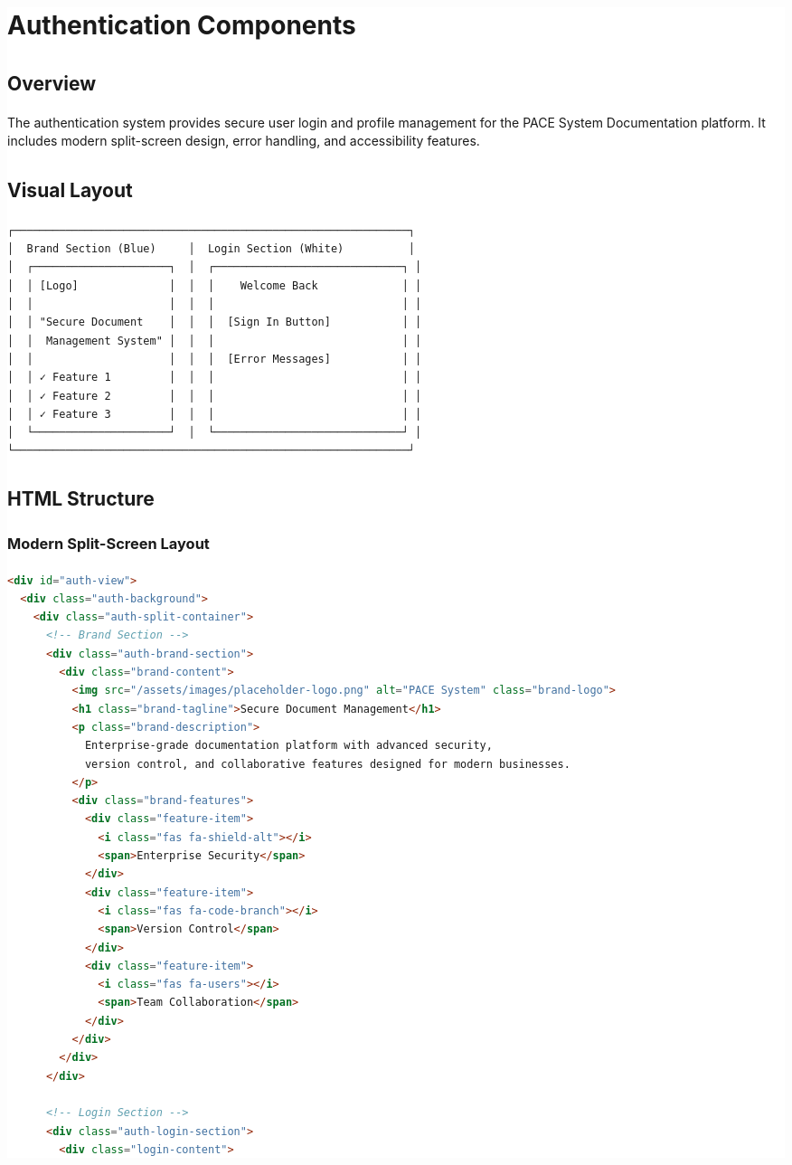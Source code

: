 # Authentication Components

## Overview
The authentication system provides secure user login and profile management for the PACE System Documentation platform. It includes modern split-screen design, error handling, and accessibility features.

## Visual Layout
```
┌─────────────────────────────────────────────────────────────┐
│  Brand Section (Blue)     │  Login Section (White)          │
│  ┌─────────────────────┐  │  ┌─────────────────────────────┐ │
│  │ [Logo]              │  │  │    Welcome Back             │ │
│  │                     │  │  │                             │ │
│  │ "Secure Document    │  │  │  [Sign In Button]           │ │
│  │  Management System" │  │  │                             │ │
│  │                     │  │  │  [Error Messages]           │ │
│  │ ✓ Feature 1         │  │  │                             │ │
│  │ ✓ Feature 2         │  │  │                             │ │
│  │ ✓ Feature 3         │  │  │                             │ │
│  └─────────────────────┘  │  └─────────────────────────────┘ │
└─────────────────────────────────────────────────────────────┘
```

## HTML Structure

### Modern Split-Screen Layout
```html
<div id="auth-view">
  <div class="auth-background">
    <div class="auth-split-container">
      <!-- Brand Section -->
      <div class="auth-brand-section">
        <div class="brand-content">
          <img src="/assets/images/placeholder-logo.png" alt="PACE System" class="brand-logo">
          <h1 class="brand-tagline">Secure Document Management</h1>
          <p class="brand-description">
            Enterprise-grade documentation platform with advanced security, 
            version control, and collaborative features designed for modern businesses.
          </p>
          <div class="brand-features">
            <div class="feature-item">
              <i class="fas fa-shield-alt"></i>
              <span>Enterprise Security</span>
            </div>
            <div class="feature-item">
              <i class="fas fa-code-branch"></i>
              <span>Version Control</span>
            </div>
            <div class="feature-item">
              <i class="fas fa-users"></i>
              <span>Team Collaboration</span>
            </div>
          </div>
        </div>
      </div>

      <!-- Login Section -->
      <div class="auth-login-section">
        <div class="login-content">
```